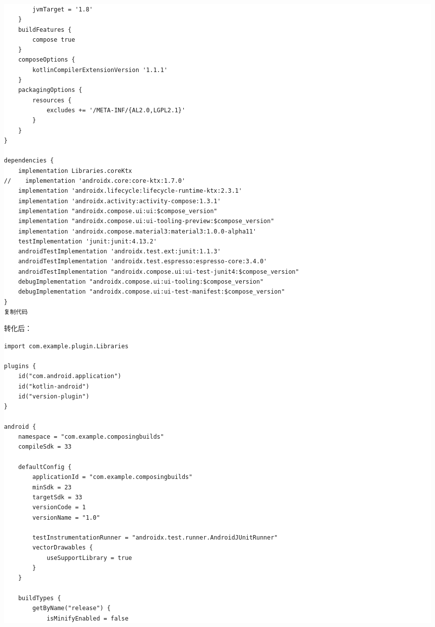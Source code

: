```
        jvmTarget = '1.8'
    }
    buildFeatures {
        compose true
    }
    composeOptions {
        kotlinCompilerExtensionVersion '1.1.1'
    }
    packagingOptions {
        resources {
            excludes += '/META-INF/{AL2.0,LGPL2.1}'
        }
    }
}

dependencies {
    implementation Libraries.coreKtx
//    implementation 'androidx.core:core-ktx:1.7.0'
    implementation 'androidx.lifecycle:lifecycle-runtime-ktx:2.3.1'
    implementation 'androidx.activity:activity-compose:1.3.1'
    implementation "androidx.compose.ui:ui:$compose_version"
    implementation "androidx.compose.ui:ui-tooling-preview:$compose_version"
    implementation 'androidx.compose.material3:material3:1.0.0-alpha11'
    testImplementation 'junit:junit:4.13.2'
    androidTestImplementation 'androidx.test.ext:junit:1.1.3'
    androidTestImplementation 'androidx.test.espresso:espresso-core:3.4.0'
    androidTestImplementation "androidx.compose.ui:ui-test-junit4:$compose_version"
    debugImplementation "androidx.compose.ui:ui-tooling:$compose_version"
    debugImplementation "androidx.compose.ui:ui-test-manifest:$compose_version"
}
复制代码
```

转化后：

```
import com.example.plugin.Libraries

plugins {
    id("com.android.application")
    id("kotlin-android")
    id("version-plugin")
}

android {
    namespace = "com.example.composingbuilds"
    compileSdk = 33

    defaultConfig {
        applicationId = "com.example.composingbuilds"
        minSdk = 23
        targetSdk = 33
        versionCode = 1
        versionName = "1.0"

        testInstrumentationRunner = "androidx.test.runner.AndroidJUnitRunner"
        vectorDrawables {
            useSupportLibrary = true
        }
    }

    buildTypes {
        getByName("release") {
            isMinifyEnabled = false
```
